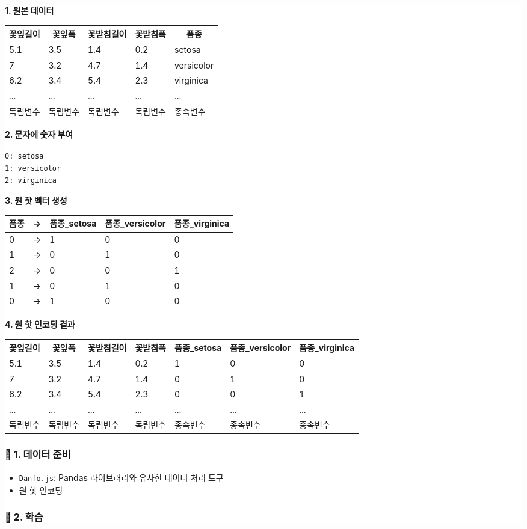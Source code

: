 **1. 원본 데이터**

|꽃잎길이|꽃잎폭|꽃받침길이|꽃받침폭|품종|
|---|---|---|---|---|
|5.1|3.5|1.4|0.2|setosa|
|7|3.2|4.7|1.4|versicolor|
|6.2|3.4|5.4|2.3|virginica|
|...|...|...|...|...|
|독립변수|독립변수|독립변수|독립변수|종속변수|

**2. 문자에 숫자 부여**

```
0: setosa
1: versicolor
2: virginica
```

**3. 원 핫 벡터 생성**

|품종|->|품종_setosa|품종_versicolor|품종_virginica|
|---|---|---|---|---|
|0|->|1|0|0|
|1|->|0|1|0|
|2|->|0|0|1|
|1|->|0|1|0|
|0|->|1|0|0|

**4. 원 핫 인코딩 결과**

|꽃잎길이|꽃잎폭|꽃받침길이|꽃받침폭|품종_setosa|품종_versicolor|품종_virginica|
|---|---|---|---|---|---|---|
|5.1|3.5|1.4|0.2|1|0|0|
|7|3.2|4.7|1.4|0|1|0|
|6.2|3.4|5.4|2.3|0|0|1|
|...|...|...|...|...|...|...|
|독립변수|독립변수|독립변수|독립변수|종속변수|종속변수|종속변수|

### 🍓 1. 데이터 준비

- `Danfo.js`: Pandas 라이브러리와 유사한 데이터 처리 도구
- 원 핫 인코딩

### 🍓 2. 학습
